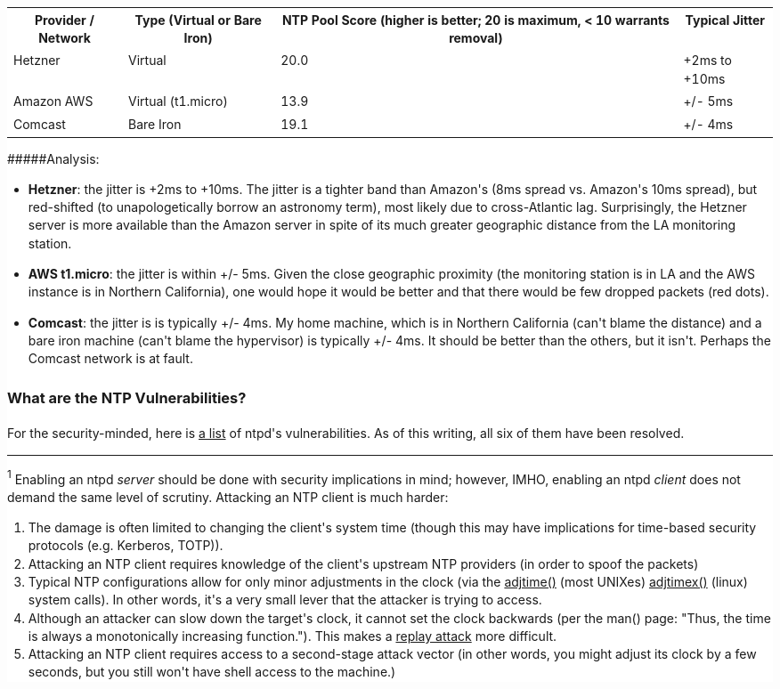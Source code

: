 <table>
<tr>
<th>Provider / Network</th><th>Type (Virtual or Bare Iron)</th><th>NTP Pool Score (higher is better; 20 is maximum, < 10 warrants removal)</th><th>Typical Jitter</th>
</tr>
<tr>
<td>Hetzner</td><td>Virtual</td><td>20.0</td><td>+2ms to +10ms</td>
</tr>
<tr>
<td>Amazon AWS</td><td>Virtual (t1.micro)</td><td>13.9</td><td>+/- 5ms</td>
</tr>
<tr>
<td>Comcast</td><td>Bare Iron</td><td>19.1</td><td>+/- 4ms</td>
</tr>
</table>

#####Analysis:

* **Hetzner**: the jitter is +2ms to +10ms.  The jitter is a tighter band than Amazon's (8ms spread vs. Amazon's 10ms spread), but red-shifted (to unapologetically borrow an astronomy term), most likely due to cross-Atlantic lag. Surprisingly, the Hetzner server is more available than the Amazon server in spite of its much greater geographic distance from the LA monitoring station.

* **AWS t1.micro**: the jitter is within +/- 5ms.  Given the close geographic proximity (the monitoring station is in LA and the AWS instance is in Northern California), one would hope it would be better and that there would be few dropped packets (red dots).

* **Comcast**: the jitter is is typically +/- 4ms. My home machine, which is in Northern California (can't blame the distance) and a bare iron machine (can't blame the hypervisor) is typically +/- 4ms.  It should be better than the others, but it isn't.  Perhaps the Comcast network is at fault.

### What are the NTP Vulnerabilities?

For the security-minded, here is [a list](https://support.ntp.org/bin/view/Main/SecurityNotice#Resolved_Vulnerabilities) of ntpd's vulnerabilities.  As of this writing, all six of them have been resolved.

----
<a name="several"><sup>1</sup></a> Enabling an ntpd *server* should be done with security implications in mind; however, IMHO, enabling an ntpd *client* does not demand the same level of scrutiny. Attacking an NTP client is much harder:

1. The damage is often limited to changing the client's system time (though this may have implications for time-based security protocols (e.g. Kerberos, TOTP)).
2. Attacking an NTP client requires knowledge of the client's upstream NTP providers (in order to spoof the packets)
3. Typical NTP configurations allow for only minor adjustments in the clock (via the [adjtime()](http://www.freebsd.org/cgi/man.cgi?query=adjtime&sektion=2) (most UNIXes) [adjtimex()](http://linux.die.net/man/2/adjtimex) (linux) system calls).  In other words, it's a very small lever that the attacker is trying to access.
4. Although an attacker can slow down the target's clock, it cannot set the clock backwards (per the man() page: "Thus, the time is always a monotonically increasing function.").  This makes a [replay attack](http://en.wikipedia.org/wiki/Replay_attack) more difficult.
3. Attacking an NTP client requires access to a second-stage attack vector (in other words, you might adjust its clock by a few seconds, but you still won't have shell access to the machine.)
